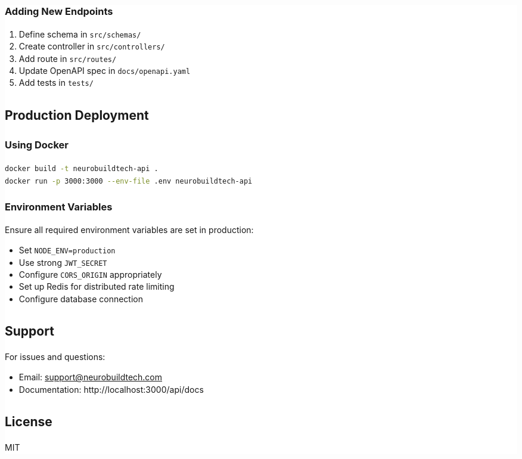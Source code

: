 ### Adding New Endpoints

1. Define schema in `src/schemas/`
2. Create controller in `src/controllers/`
3. Add route in `src/routes/`
4. Update OpenAPI spec in `docs/openapi.yaml`
5. Add tests in `tests/`

## Production Deployment

### Using Docker

```bash
docker build -t neurobuildtech-api .
docker run -p 3000:3000 --env-file .env neurobuildtech-api
```

### Environment Variables

Ensure all required environment variables are set in production:

- Set `NODE_ENV=production`
- Use strong `JWT_SECRET`
- Configure `CORS_ORIGIN` appropriately
- Set up Redis for distributed rate limiting
- Configure database connection

## Support

For issues and questions:
- Email: support@neurobuildtech.com
- Documentation: http://localhost:3000/api/docs

## License

MIT

